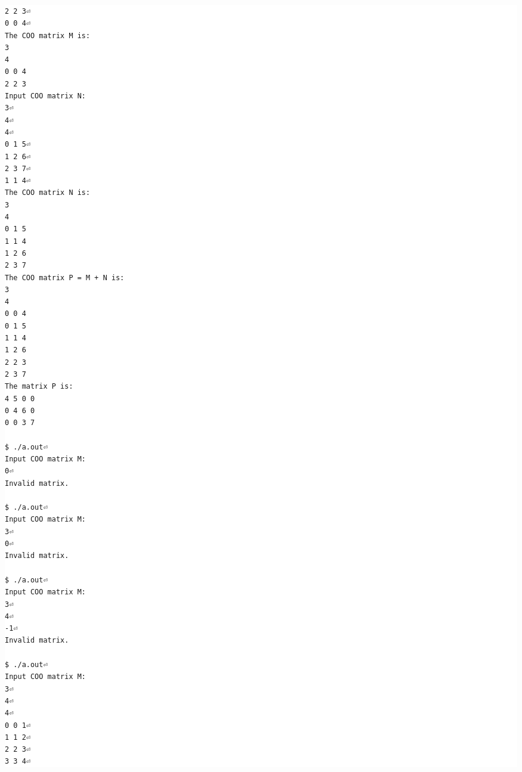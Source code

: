 ``` console
2 2 3⏎
0 0 4⏎
The COO matrix M is:
3
4
0 0 4
2 2 3
Input COO matrix N:
3⏎
4⏎
4⏎
0 1 5⏎
1 2 6⏎
2 3 7⏎
1 1 4⏎
The COO matrix N is:
3
4
0 1 5
1 1 4
1 2 6
2 3 7
The COO matrix P = M + N is:
3
4
0 0 4
0 1 5
1 1 4
1 2 6
2 2 3
2 3 7
The matrix P is:
4 5 0 0
0 4 6 0
0 0 3 7

$ ./a.out⏎
Input COO matrix M:
0⏎
Invalid matrix.

$ ./a.out⏎
Input COO matrix M:
3⏎
0⏎
Invalid matrix.

$ ./a.out⏎
Input COO matrix M:
3⏎
4⏎
-1⏎
Invalid matrix.

$ ./a.out⏎
Input COO matrix M:
3⏎
4⏎
4⏎
0 0 1⏎
1 1 2⏎
2 2 3⏎
3 3 4⏎
```